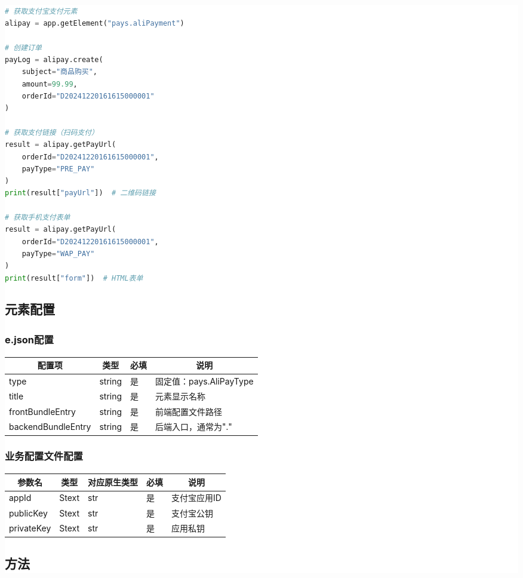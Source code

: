 ```python title="基础使用示例"
# 获取支付宝支付元素
alipay = app.getElement("pays.aliPayment")

# 创建订单
payLog = alipay.create(
    subject="商品购买",
    amount=99.99,
    orderId="D20241220161615000001"
)

# 获取支付链接（扫码支付）
result = alipay.getPayUrl(
    orderId="D20241220161615000001",
    payType="PRE_PAY"
)
print(result["payUrl"])  # 二维码链接

# 获取手机支付表单
result = alipay.getPayUrl(
    orderId="D20241220161615000001", 
    payType="WAP_PAY"
)
print(result["form"])  # HTML表单
```

## 元素配置

### e.json配置

| 配置项 | 类型 | 必填 | 说明 |
|--------|------|------|------|
| type | string | 是 | 固定值：pays.AliPayType |
| title | string | 是 | 元素显示名称 |
| frontBundleEntry | string | 是 | 前端配置文件路径 |
| backendBundleEntry | string | 是 | 后端入口，通常为"." |

### 业务配置文件配置

| 参数名 | 类型 | 对应原生类型 | 必填 | 说明 |
|--------|------|-------------|------|------|
| appId | Stext | str | 是 | 支付宝应用ID |
| publicKey | Stext | str | 是 | 支付宝公钥 |
| privateKey | Stext | str | 是 | 应用私钥 |

## 方法
